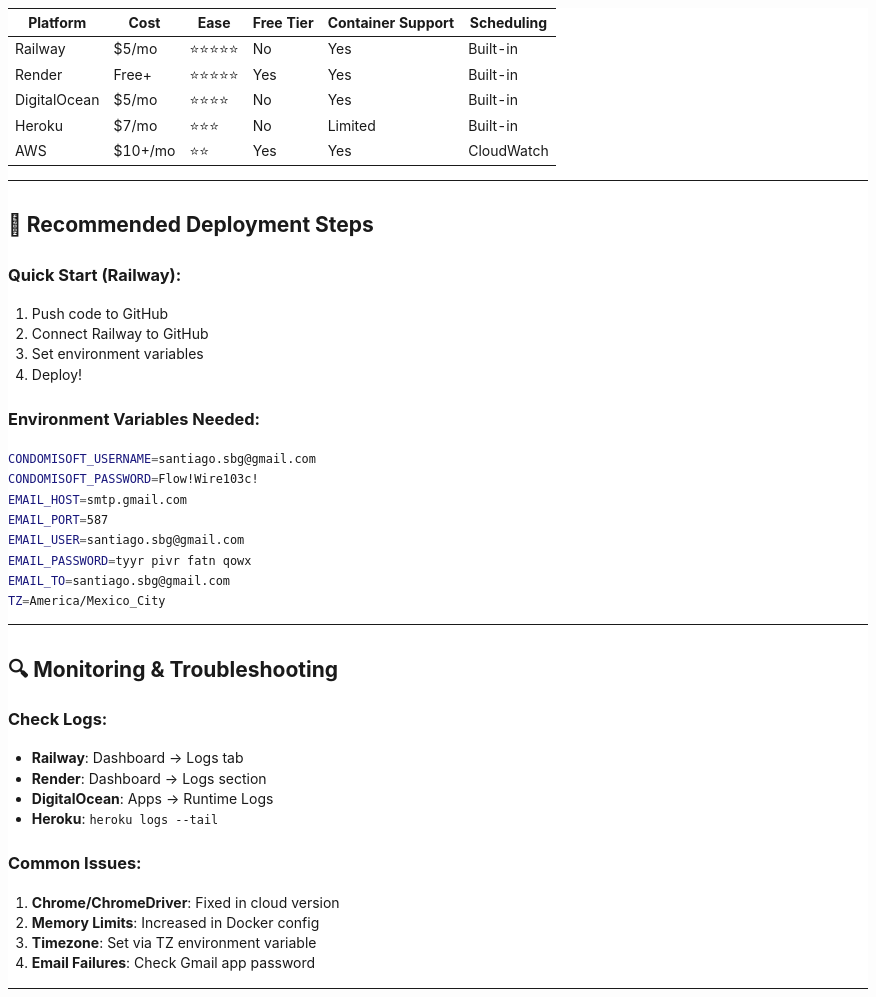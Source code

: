 | Platform | Cost | Ease | Free Tier | Container Support | Scheduling |
|----------|------|------|-----------|-------------------|------------|
| Railway | $5/mo | ⭐⭐⭐⭐⭐ | No | Yes | Built-in |
| Render | Free+ | ⭐⭐⭐⭐⭐ | Yes | Yes | Built-in |
| DigitalOcean | $5/mo | ⭐⭐⭐⭐ | No | Yes | Built-in |
| Heroku | $7/mo | ⭐⭐⭐ | No | Limited | Built-in |
| AWS | $10+/mo | ⭐⭐ | Yes | Yes | CloudWatch |

---

## 🚀 Recommended Deployment Steps

### Quick Start (Railway):
1. Push code to GitHub
2. Connect Railway to GitHub
3. Set environment variables
4. Deploy!

### Environment Variables Needed:
```bash
CONDOMISOFT_USERNAME=santiago.sbg@gmail.com
CONDOMISOFT_PASSWORD=Flow!Wire103c!
EMAIL_HOST=smtp.gmail.com
EMAIL_PORT=587
EMAIL_USER=santiago.sbg@gmail.com
EMAIL_PASSWORD=tyyr pivr fatn qowx
EMAIL_TO=santiago.sbg@gmail.com
TZ=America/Mexico_City
```

---

## 🔍 Monitoring & Troubleshooting

### Check Logs:
- **Railway**: Dashboard → Logs tab
- **Render**: Dashboard → Logs section
- **DigitalOcean**: Apps → Runtime Logs
- **Heroku**: `heroku logs --tail`

### Common Issues:
1. **Chrome/ChromeDriver**: Fixed in cloud version
2. **Memory Limits**: Increased in Docker config
3. **Timezone**: Set via TZ environment variable
4. **Email Failures**: Check Gmail app password

---
